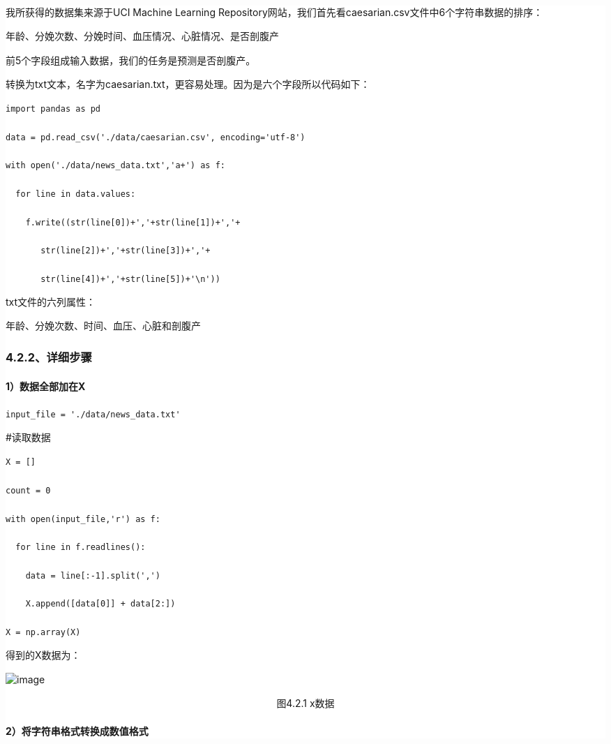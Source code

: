 我所获得的数据集来源于UCI Machine Learning Repository网站，我们首先看caesarian.csv文件中6个字符串数据的排序：

年龄、分娩次数、分娩时间、血压情况、心脏情况、是否剖腹产

前5个字段组成输入数据，我们的任务是预测是否剖腹产。

转换为txt文本，名字为caesarian.txt，更容易处理。因为是六个字段所以代码如下：
```
import pandas as pd

data = pd.read_csv('./data/caesarian.csv', encoding='utf-8')

with open('./data/news_data.txt','a+') as f:

  for line in data.values:

    f.write((str(line[0])+','+str(line[1])+','+

       str(line[2])+','+str(line[3])+','+

       str(line[4])+','+str(line[5])+'\n'))
```
txt文件的六列属性：

年龄、分娩次数、时间、血压、心脏和剖腹产

### 4.2.2、详细步骤

#### 1）数据全部加在X

<code>input_file = './data/news_data.txt'</code>

\#读取数据
```
X = []

count = 0

with open(input_file,'r') as f:

  for line in f.readlines():

    data = line[:-1].split(',')

    X.append([data[0]] + data[2:])

X = np.array(X)
```
得到的X数据为：

 ![image](//tvax3.sinaimg.cn//006WrmUrgy1goewceudeuj305k03fwel.jpg)
<p style="text-align:center">图4.2.1  x数据</p>

#### 2）将字符串格式转换成数值格式
